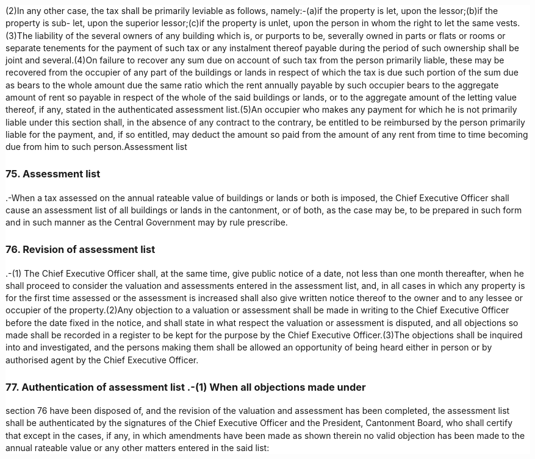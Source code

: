 (2)In any other case, the tax shall be primarily leviable as follows,
namely:-(a)if the property is let, upon the lessor;(b)if the property is sub-
let, upon the superior lessor;(c)if the property is unlet, upon the person in
whom the right to let the same vests.(3)The liability of the several owners of
any building which is, or purports to be, severally owned in parts or flats or
rooms or separate tenements for the payment of such tax or any instalment
thereof payable during the period of such ownership shall be joint and
several.(4)On failure to recover any sum due on account of such tax from the
person primarily liable, these may be recovered from the occupier of any part
of the buildings or lands in respect of which the tax is due such portion of
the sum due as bears to the whole amount due the same ratio which the rent
annually payable by such occupier bears to the aggregate amount of rent so
payable in respect of the whole of the said buildings or lands, or to the
aggregate amount of the letting value thereof, if any, stated in the
authenticated assessment list.(5)An occupier who makes any payment for which
he is not primarily liable under this section shall, in the absence of any
contract to the contrary, be entitled to be reimbursed by the person primarily
liable for the payment, and, if so entitled, may deduct the amount so paid
from the amount of any rent from time to time becoming due from him to such
person.Assessment list

### 75. Assessment list

.-When a tax assessed on the annual rateable value of buildings or lands or
both is imposed, the Chief Executive Officer shall cause an assessment list of
all buildings or lands in the cantonment, or of both, as the case may be, to
be prepared in such form and in such manner as the Central Government may by
rule prescribe.

### 76. Revision of assessment list

.-(1) The Chief Executive Officer shall, at the same time, give public notice
of a date, not less than one month thereafter, when he shall proceed to
consider the valuation and assessments entered in the assessment list, and, in
all cases in which any property is for the first time assessed or the
assessment is increased shall also give written notice thereof to the owner
and to any lessee or occupier of the property.(2)Any objection to a valuation
or assessment shall be made in writing to the Chief Executive Officer before
the date fixed in the notice, and shall state in what respect the valuation or
assessment is disputed, and all objections so made shall be recorded in a
register to be kept for the purpose by the Chief Executive Officer.(3)The
objections shall be inquired into and investigated, and the persons making
them shall be allowed an opportunity of being heard either in person or by
authorised agent by the Chief Executive Officer.

### 77. Authentication of assessment list .-(1) When all objections made under
section 76 have been disposed of, and the revision of the valuation and
assessment has been completed, the assessment list shall be authenticated by
the signatures of the Chief Executive Officer and the President, Cantonment
Board, who shall certify that except in the cases, if any, in which amendments
have been made as shown therein no valid objection has been made to the annual
rateable value or any other matters entered in the said list:
